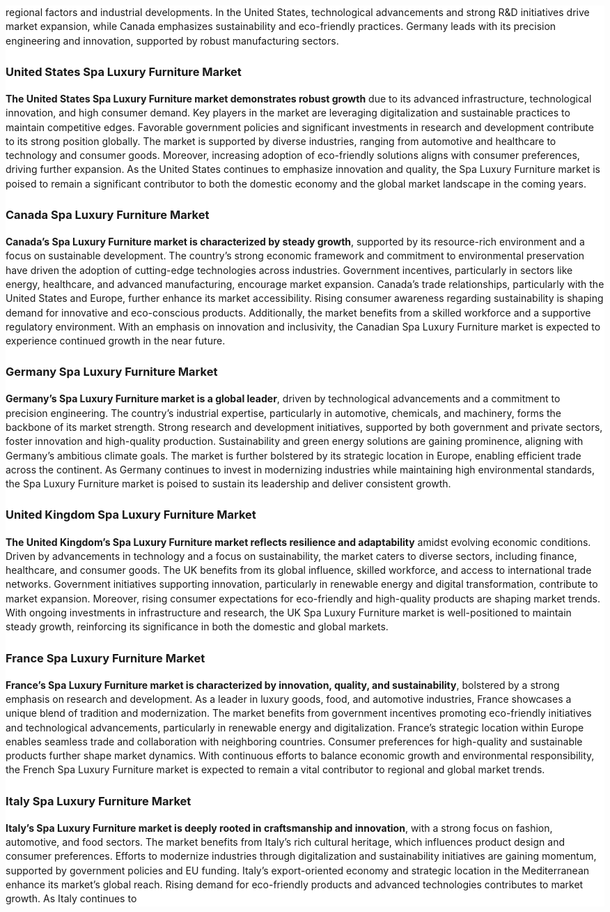 regional factors and industrial developments. In the United States, technological advancements and strong R&amp;D initiatives drive market expansion, while Canada emphasizes sustainability and eco-friendly practices. Germany leads with its precision engineering and innovation, supported by robust manufacturing sectors.</span></em></p></blockquote><h3><strong>United States Spa Luxury Furniture Market</strong></h3><p><strong>The United States Spa Luxury Furniture market demonstrates robust growth</strong> due to its advanced infrastructure, technological innovation, and high consumer demand. Key players in the market are leveraging digitalization and sustainable practices to maintain competitive edges. Favorable government policies and significant investments in research and development contribute to its strong position globally. The market is supported by diverse industries, ranging from automotive and healthcare to technology and consumer goods. Moreover, increasing adoption of eco-friendly solutions aligns with consumer preferences, driving further expansion. As the United States continues to emphasize innovation and quality, the Spa Luxury Furniture market is poised to remain a significant contributor to both the domestic economy and the global market landscape in the coming years.</p><h3><strong>Canada Spa Luxury Furniture Market</strong></h3><p><strong>Canada&rsquo;s Spa Luxury Furniture market is characterized by steady growth</strong>, supported by its resource-rich environment and a focus on sustainable development. The country&rsquo;s strong economic framework and commitment to environmental preservation have driven the adoption of cutting-edge technologies across industries. Government incentives, particularly in sectors like energy, healthcare, and advanced manufacturing, encourage market expansion. Canada&rsquo;s trade relationships, particularly with the United States and Europe, further enhance its market accessibility. Rising consumer awareness regarding sustainability is shaping demand for innovative and eco-conscious products. Additionally, the market benefits from a skilled workforce and a supportive regulatory environment. With an emphasis on innovation and inclusivity, the Canadian Spa Luxury Furniture market is expected to experience continued growth in the near future.</p><h3><strong>Germany Spa Luxury Furniture Market</strong></h3><p><strong>Germany&rsquo;s Spa Luxury Furniture market is a global leader</strong>, driven by technological advancements and a commitment to precision engineering. The country&rsquo;s industrial expertise, particularly in automotive, chemicals, and machinery, forms the backbone of its market strength. Strong research and development initiatives, supported by both government and private sectors, foster innovation and high-quality production. Sustainability and green energy solutions are gaining prominence, aligning with Germany&rsquo;s ambitious climate goals. The market is further bolstered by its strategic location in Europe, enabling efficient trade across the continent. As Germany continues to invest in modernizing industries while maintaining high environmental standards, the Spa Luxury Furniture market is poised to sustain its leadership and deliver consistent growth.</p><h3><strong>United Kingdom Spa Luxury Furniture Market</strong></h3><p><strong>The United Kingdom&rsquo;s Spa Luxury Furniture market reflects resilience and adaptability</strong> amidst evolving economic conditions. Driven by advancements in technology and a focus on sustainability, the market caters to diverse sectors, including finance, healthcare, and consumer goods. The UK benefits from its global influence, skilled workforce, and access to international trade networks. Government initiatives supporting innovation, particularly in renewable energy and digital transformation, contribute to market expansion. Moreover, rising consumer expectations for eco-friendly and high-quality products are shaping market trends. With ongoing investments in infrastructure and research, the UK Spa Luxury Furniture market is well-positioned to maintain steady growth, reinforcing its significance in both the domestic and global markets.</p><h3><strong>France Spa Luxury Furniture Market</strong></h3><p><strong>France&rsquo;s Spa Luxury Furniture market is characterized by innovation, quality, and sustainability</strong>, bolstered by a strong emphasis on research and development. As a leader in luxury goods, food, and automotive industries, France showcases a unique blend of tradition and modernization. The market benefits from government incentives promoting eco-friendly initiatives and technological advancements, particularly in renewable energy and digitalization. France&rsquo;s strategic location within Europe enables seamless trade and collaboration with neighboring countries. Consumer preferences for high-quality and sustainable products further shape market dynamics. With continuous efforts to balance economic growth and environmental responsibility, the French Spa Luxury Furniture market is expected to remain a vital contributor to regional and global market trends.</p><h3><strong>Italy Spa Luxury Furniture Market</strong></h3><p><strong>Italy&rsquo;s Spa Luxury Furniture market is deeply rooted in craftsmanship and innovation</strong>, with a strong focus on fashion, automotive, and food sectors. The market benefits from Italy&rsquo;s rich cultural heritage, which influences product design and consumer preferences. Efforts to modernize industries through digitalization and sustainability initiatives are gaining momentum, supported by government policies and EU funding. Italy&rsquo;s export-oriented economy and strategic location in the Mediterranean enhance its market&rsquo;s global reach. Rising demand for eco-friendly products and advanced technologies contributes to market growth. As Italy continues to